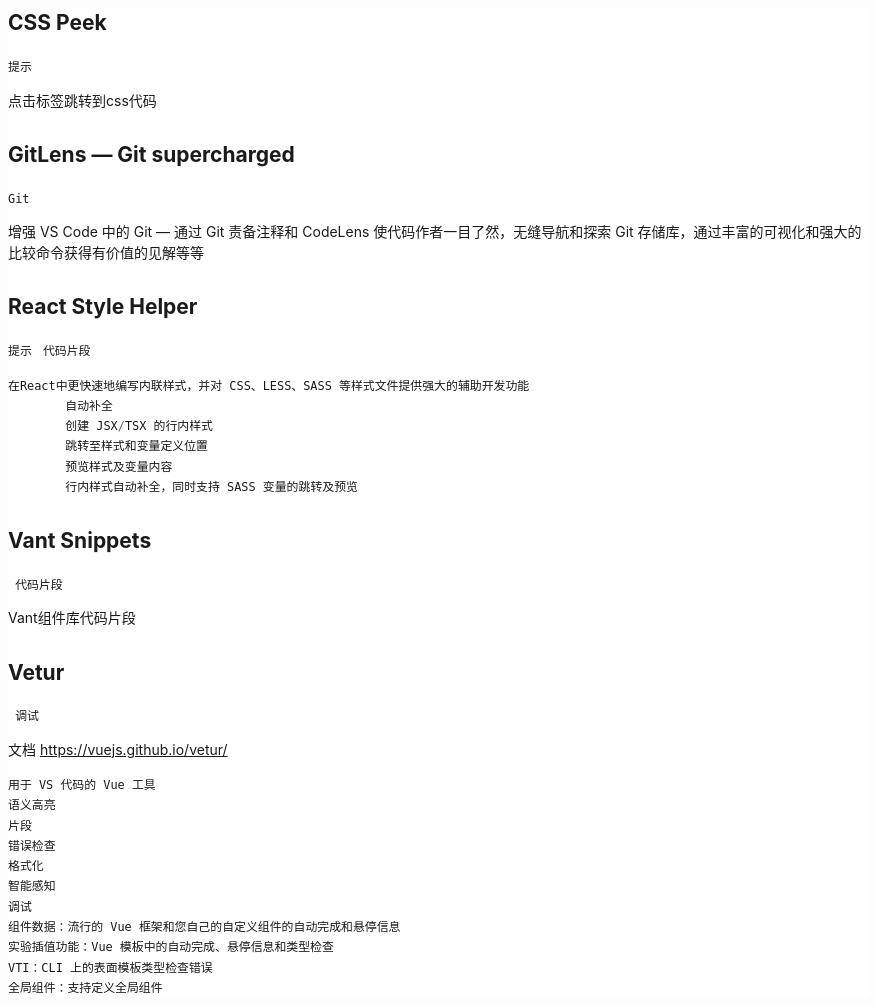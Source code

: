 

## CSS Peek


`提示 `

点击标签跳转到css代码



## GitLens — Git supercharged


`Git `

增强 VS Code 中的 Git — 通过 Git 责备注释和 CodeLens 使代码作者一目了然，无缝导航和探索 Git 存储库，通过丰富的可视化和强大的比较命令获得有价值的见解等等



## React Style Helper


`提示 ` `代码片段 `



```js
在React中更快速地编写内联样式，并对 CSS、LESS、SASS 等样式文件提供强大的辅助开发功能
		自动补全
		创建 JSX/TSX 的行内样式
		跳转至样式和变量定义位置
		预览样式及变量内容
	    行内样式自动补全，同时支持 SASS 变量的跳转及预览
```


## Vant Snippets


` 代码片段`

Vant组件库代码片段


## Vetur

` 调试`

文档  <https://vuejs.github.io/vetur/>


```js
用于 VS 代码的 Vue 工具
语义高亮
片段
错误检查
格式化
智能感知
调试
组件数据：流行的 Vue 框架和您自己的自定义组件的自动完成和悬停信息
实验插值功能：Vue 模板中的自动完成、悬停信息和类型检查
VTI：CLI 上的表面模板类型检查错误
全局组件：支持定义全局组件

```
